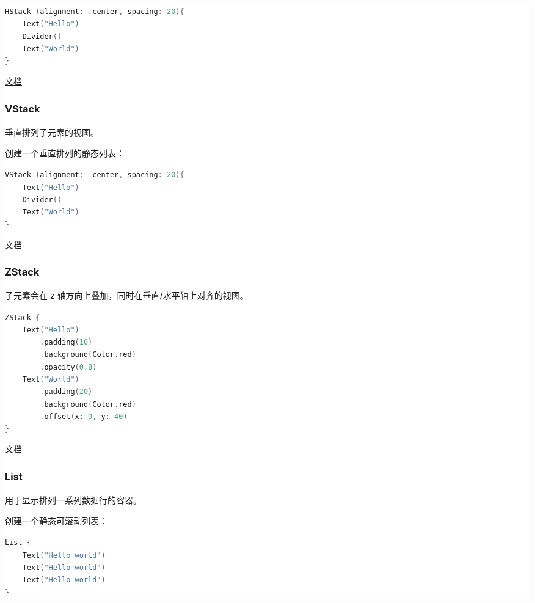 ```swift
HStack (alignment: .center, spacing: 20){
    Text("Hello")
    Divider()
    Text("World")
}
```

[文档](https://developer.apple.com/documentation/swiftui/hstack)

### <span id="vstack">VStack</span>

垂直排列子元素的视图。

创建一个垂直排列的静态列表：

```swift
VStack (alignment: .center, spacing: 20){
    Text("Hello")
    Divider()
    Text("World")
}
```

[文档](https://developer.apple.com/documentation/swiftui/vstack)

### <span id="zstack">ZStack</span>

子元素会在 z 轴方向上叠加，同时在垂直/水平轴上对齐的视图。

```swift
ZStack {
    Text("Hello")
        .padding(10)
        .background(Color.red)
        .opacity(0.8)
    Text("World")
        .padding(20)
        .background(Color.red)
        .offset(x: 0, y: 40)
}
```

[文档](https://developer.apple.com/documentation/swiftui/zstack)

### <span id="list">List</span>

用于显示排列一系列数据行的容器。

创建一个静态可滚动列表：

```swift
List {
    Text("Hello world")
    Text("Hello world")
    Text("Hello world")
}
```
